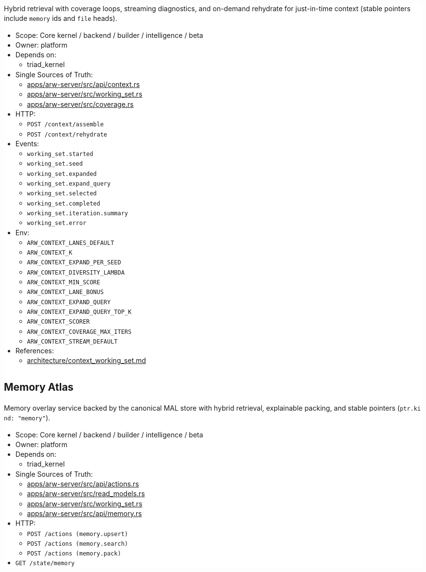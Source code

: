 Hybrid retrieval with coverage loops, streaming diagnostics, and on-demand rehydrate for just-in-time context (stable pointers include `memory` ids and `file` heads).

- Scope: Core kernel / backend / builder / intelligence / beta
- Owner: platform
- Depends on:
  - triad_kernel
- Single Sources of Truth:
  - [apps/arw-server/src/api/context.rs](https://github.com/t3hw00t/ARW/blob/main/apps/arw-server/src/api/context.rs)
  - [apps/arw-server/src/working_set.rs](https://github.com/t3hw00t/ARW/blob/main/apps/arw-server/src/working_set.rs)
  - [apps/arw-server/src/coverage.rs](https://github.com/t3hw00t/ARW/blob/main/apps/arw-server/src/coverage.rs)
- HTTP:
  - `POST /context/assemble`
  - `POST /context/rehydrate`
- Events:
  - `working_set.started`
  - `working_set.seed`
  - `working_set.expanded`
  - `working_set.expand_query`
  - `working_set.selected`
  - `working_set.completed`
  - `working_set.iteration.summary`
  - `working_set.error`
- Env:
  - `ARW_CONTEXT_LANES_DEFAULT`
  - `ARW_CONTEXT_K`
  - `ARW_CONTEXT_EXPAND_PER_SEED`
  - `ARW_CONTEXT_DIVERSITY_LAMBDA`
  - `ARW_CONTEXT_MIN_SCORE`
  - `ARW_CONTEXT_LANE_BONUS`
  - `ARW_CONTEXT_EXPAND_QUERY`
  - `ARW_CONTEXT_EXPAND_QUERY_TOP_K`
  - `ARW_CONTEXT_SCORER`
  - `ARW_CONTEXT_COVERAGE_MAX_ITERS`
  - `ARW_CONTEXT_STREAM_DEFAULT`
- References:
  - [architecture/context_working_set.md](../architecture/context_working_set.md)

## Memory Atlas

Memory overlay service backed by the canonical MAL store with hybrid retrieval, explainable packing, and stable pointers (`ptr.kind: "memory"`).

- Scope: Core kernel / backend / builder / intelligence / beta
- Owner: platform
- Depends on:
  - triad_kernel
- Single Sources of Truth:
  - [apps/arw-server/src/api/actions.rs](https://github.com/t3hw00t/ARW/blob/main/apps/arw-server/src/api/actions.rs)
  - [apps/arw-server/src/read_models.rs](https://github.com/t3hw00t/ARW/blob/main/apps/arw-server/src/read_models.rs)
  - [apps/arw-server/src/working_set.rs](https://github.com/t3hw00t/ARW/blob/main/apps/arw-server/src/working_set.rs)
  - [apps/arw-server/src/api/memory.rs](https://github.com/t3hw00t/ARW/blob/main/apps/arw-server/src/api/memory.rs)
- HTTP:
  - `POST /actions (memory.upsert)`
  - `POST /actions (memory.search)`
  - `POST /actions (memory.pack)`
- `GET /state/memory`